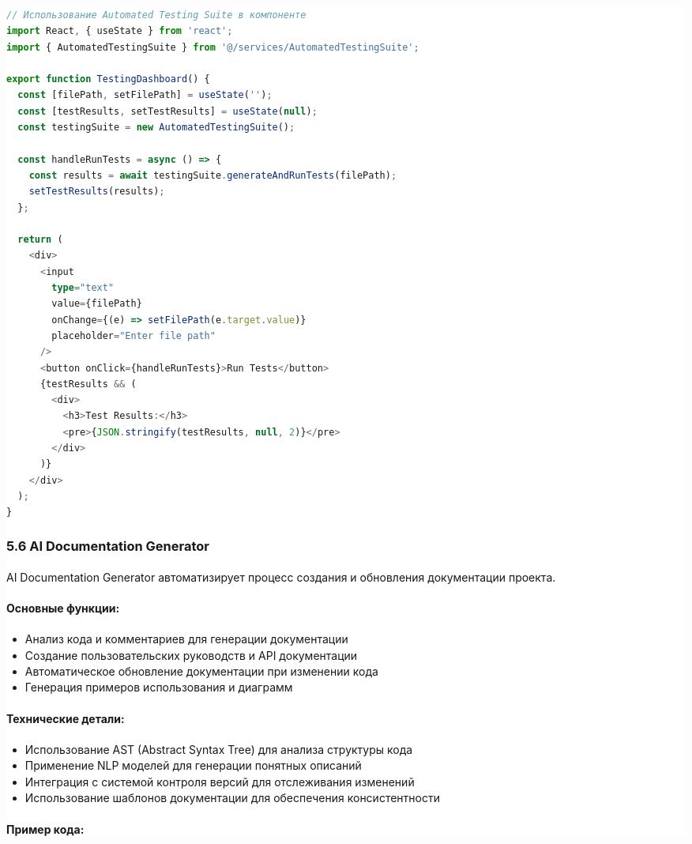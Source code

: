 ```typescript
// Использование Automated Testing Suite в компоненте
import React, { useState } from 'react';
import { AutomatedTestingSuite } from '@/services/AutomatedTestingSuite';

export function TestingDashboard() {
  const [filePath, setFilePath] = useState('');
  const [testResults, setTestResults] = useState(null);
  const testingSuite = new AutomatedTestingSuite();

  const handleRunTests = async () => {
    const results = await testingSuite.generateAndRunTests(filePath);
    setTestResults(results);
  };

  return (
    <div>
      <input 
        type="text" 
        value={filePath} 
        onChange={(e) => setFilePath(e.target.value)} 
        placeholder="Enter file path" 
      />
      <button onClick={handleRunTests}>Run Tests</button>
      {testResults && (
        <div>
          <h3>Test Results:</h3>
          <pre>{JSON.stringify(testResults, null, 2)}</pre>
        </div>
      )}
    </div>
  );
}
```

### 5.6 AI Documentation Generator

AI Documentation Generator автоматизирует процесс создания и обновления документации проекта.

#### Основные функции:
- Анализ кода и комментариев для генерации документации
- Создание пользовательских руководств и API документации
- Автоматическое обновление документации при изменении кода
- Генерация примеров использования и диаграмм

#### Технические детали:
- Использование AST (Abstract Syntax Tree) для анализа структуры кода
- Применение NLP моделей для генерации понятных описаний
- Интеграция с системой контроля версий для отслеживания изменений
- Использование шаблонов документации для обеспечения консистентности

#### Пример кода:
